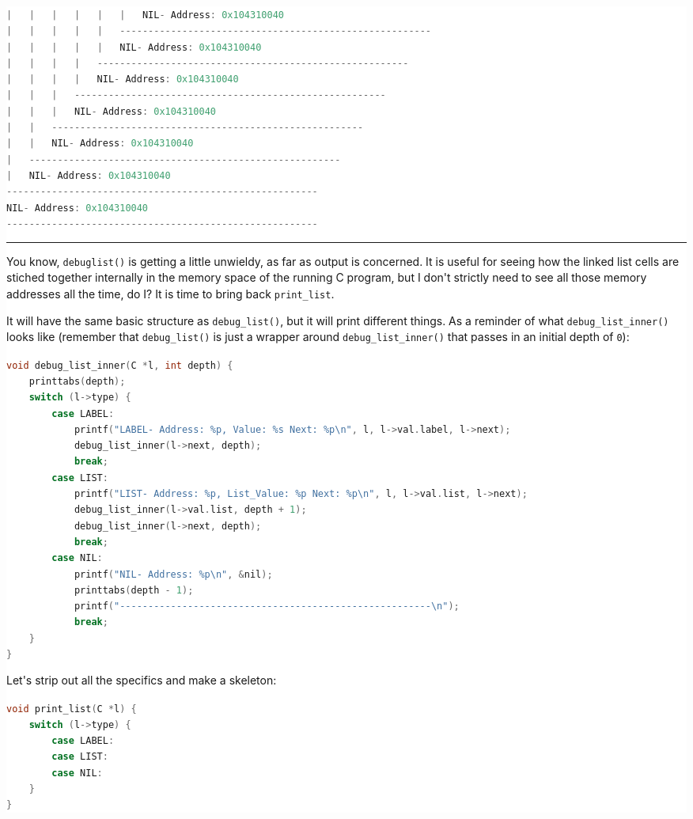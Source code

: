 ```c
|   |   |   |   |   |   NIL- Address: 0x104310040
|   |   |   |   |   -------------------------------------------------------
|   |   |   |   |   NIL- Address: 0x104310040
|   |   |   |   -------------------------------------------------------
|   |   |   |   NIL- Address: 0x104310040
|   |   |   -------------------------------------------------------
|   |   |   NIL- Address: 0x104310040
|   |   -------------------------------------------------------
|   |   NIL- Address: 0x104310040
|   -------------------------------------------------------
|   NIL- Address: 0x104310040
-------------------------------------------------------
NIL- Address: 0x104310040
-------------------------------------------------------
```

<hr>

You know, `debuglist()` is getting a little unwieldy, as far as output is
concerned. It is useful for seeing how the linked list cells are stiched
together internally in the memory space of the running C program, but I don't
strictly need to see all those memory addresses all the time, do I? It is time
to bring back `print_list`.

It will have the same basic structure as `debug_list()`, but it will print different
things. As a reminder of what `debug_list_inner()` looks like (remember that
`debug_list()` is just a wrapper around `debug_list_inner()` that passes in an
initial depth of `0`):

```c
void debug_list_inner(C *l, int depth) {
    printtabs(depth);
    switch (l->type) {
        case LABEL:
            printf("LABEL- Address: %p, Value: %s Next: %p\n", l, l->val.label, l->next);
            debug_list_inner(l->next, depth);
            break;
        case LIST:
            printf("LIST- Address: %p, List_Value: %p Next: %p\n", l, l->val.list, l->next);
            debug_list_inner(l->val.list, depth + 1);
            debug_list_inner(l->next, depth);
            break;
        case NIL:
            printf("NIL- Address: %p\n", &nil);
            printtabs(depth - 1);
            printf("-------------------------------------------------------\n");
            break;
    }
}
```

Let's strip out all the specifics and make a skeleton:

```c
void print_list(C *l) {
    switch (l->type) {
        case LABEL:
        case LIST:
        case NIL:
    }
}
```
